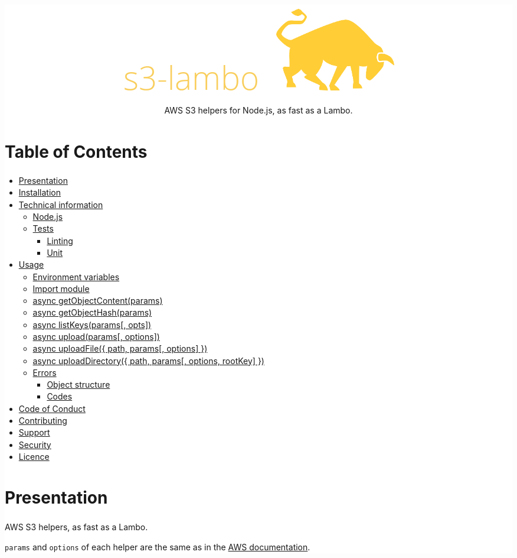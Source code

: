<p align="center">
  <img src="docs/s3-lambo.png" alt="s3-lambo"/>
<p>

<p align="center">
  AWS S3 helpers for Node.js, as fast as a Lambo.
<p>

# Table of Contents
- [Presentation](#presentation)
- [Installation](#installation)
- [Technical information](#technical-information)
  - [Node.js](#nodejs)
  - [Tests](#tests)
    - [Linting](#linting)
    - [Unit](#unit)
- [Usage](#usage)
  - [Environment variables](#environment-variables)
  - [Import module](#import-module)
  - [async getObjectContent(params)](#async-getobjectcontentparams)
  - [async getObjectHash(params)](#async-getobjecthashparams)
  - [async listKeys(params\[, opts\])](#async-listkeysparams-opts)
  - [async upload(params\[, options\])](#async-uploadparams-options)
  - [async uploadFile({ path, params\[, options\] })](#async-uploadfile-path-params-options-)
  - [async uploadDirectory({ path, params\[, options, rootKey\] })](#async-uploaddirectory-path-params-options-rootkey-)
  - [Errors](#errors)
    - [Object structure](#object-structure)
    - [Codes](#codes)
- [Code of Conduct](#code-of-conduct)
- [Contributing](#contributing)
- [Support](#support)
- [Security](#security)
- [Licence](#licence)

# Presentation

AWS S3 helpers, as fast as a Lambo.

`params` and `options` of each helper are the same as in the [AWS documentation](https://docs.aws.amazon.com/AWSJavaScriptSDK/latest/AWS/S3.html).
